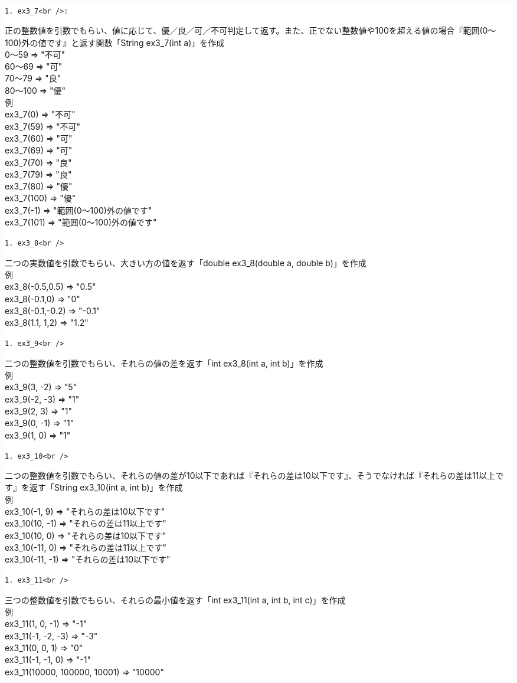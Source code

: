 	1. ex3_7<br />:
正の整数値を引数でもらい、値に応じて、優／良／可／不可判定して返す。また、正でない整数値や100を超える値の場合『範囲(0～100)外の値です』と返す関数「String ex3_7(int a)」を作成<br />
0～59 => "不可"<br />
60～69 => "可"<br />
70～79 => "良"<br />
80～100 => "優"<br />
例<br />
ex3_7(0) => "不可"<br />
ex3_7(59) => "不可"<br />
ex3_7(60) => "可"<br />
ex3_7(69) => "可"<br />
ex3_7(70) => "良"<br />
ex3_7(79) => "良"<br />
ex3_7(80) => "優"<br />
ex3_7(100) => "優"<br />
ex3_7(-1) => "範囲(0～100)外の値です"<br />
ex3_7(101) => "範囲(0～100)外の値です"<br />

	1. ex3_8<br />
二つの実数値を引数でもらい、大きい方の値を返す「double ex3_8(double a, double b)」を作成<br />
例<br />
ex3_8(-0.5,0.5) => "0.5"<br />
ex3_8(-0.1,0) => "0"<br />
ex3_8(-0.1,-0.2) => "-0.1"<br />
ex3_8(1.1, 1,2) => "1.2" <br />

	1. ex3_9<br />
二つの整数値を引数でもらい、それらの値の差を返す「int ex3_8(int a, int b)」を作成<br />
例<br />
ex3_9(3, -2) => "5"<br />
ex3_9(-2, -3) => "1"<br />
ex3_9(2, 3) => "1"<br  />
ex3_9(0, -1) => "1"<br />
ex3_9(1, 0) => "1"<br />

	1. ex3_10<br />
二つの整数値を引数でもらい、それらの値の差が10以下であれば『それらの差は10以下です』、そうでなければ『それらの差は11以上です』を返す「String ex3_10(int a, int b)」を作成<br />
例<br />
ex3_10(-1, 9) => "それらの差は10以下です"<br />
ex3_10(10, -1) => "それらの差は11以上です"<br />
ex3_10(10, 0) => "それらの差は10以下です"<br />
ex3_10(-11, 0) => "それらの差は11以上です"<br />
ex3_10(-11, -1) => "それらの差は10以下です"<br />

	1. ex3_11<br />
三つの整数値を引数でもらい、それらの最小値を返す「int ex3_11(int a, int b, int c)」を作成<br />
例<br />
ex3_11(1, 0, -1) => "-1"<br />
ex3_11(-1, -2, -3) => "-3"<br />
ex3_11(0, 0, 1) => "0"<br />
ex3_11(-1, -1, 0) => "-1"<br />
ex3_11(10000, 100000, 10001) => "10000"<br />
